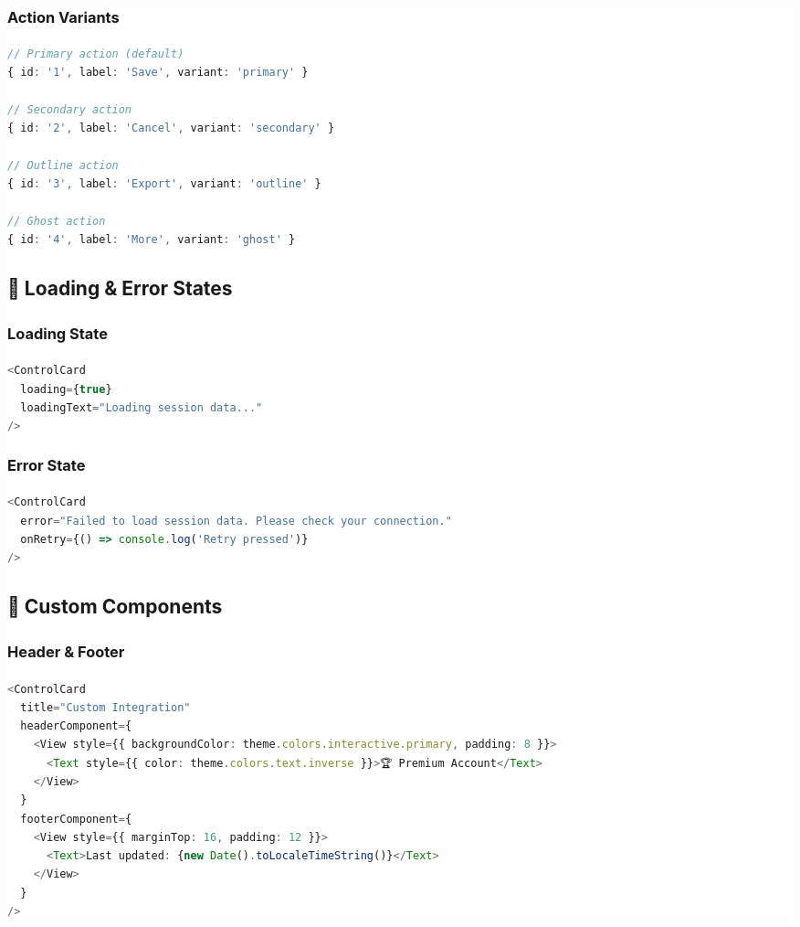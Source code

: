 ### Action Variants
```typescript
// Primary action (default)
{ id: '1', label: 'Save', variant: 'primary' }

// Secondary action
{ id: '2', label: 'Cancel', variant: 'secondary' }

// Outline action
{ id: '3', label: 'Export', variant: 'outline' }

// Ghost action
{ id: '4', label: 'More', variant: 'ghost' }
```

## 🔄 Loading & Error States

### Loading State
```typescript
<ControlCard
  loading={true}
  loadingText="Loading session data..."
/>
```

### Error State
```typescript
<ControlCard
  error="Failed to load session data. Please check your connection."
  onRetry={() => console.log('Retry pressed')}
/>
```

## 🧩 Custom Components

### Header & Footer
```typescript
<ControlCard
  title="Custom Integration"
  headerComponent={
    <View style={{ backgroundColor: theme.colors.interactive.primary, padding: 8 }}>
      <Text style={{ color: theme.colors.text.inverse }}>🏆 Premium Account</Text>
    </View>
  }
  footerComponent={
    <View style={{ marginTop: 16, padding: 12 }}>
      <Text>Last updated: {new Date().toLocaleTimeString()}</Text>
    </View>
  }
/>
```
